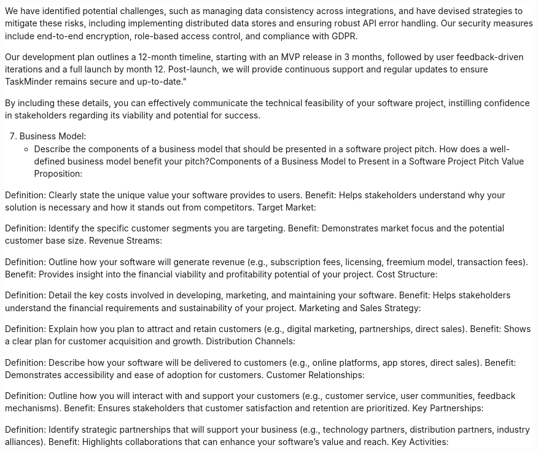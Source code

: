 We have identified potential challenges, such as managing data consistency across integrations, and have devised strategies to mitigate these risks, including implementing distributed data stores and ensuring robust API error handling. Our security measures include end-to-end encryption, role-based access control, and compliance with GDPR.

Our development plan outlines a 12-month timeline, starting with an MVP release in 3 months, followed by user feedback-driven iterations and a full launch by month 12. Post-launch, we will provide continuous support and regular updates to ensure TaskMinder remains secure and up-to-date."

By including these details, you can effectively communicate the technical feasibility of your software project, instilling confidence in stakeholders regarding its viability and potential for success.


7. Business Model:
   - Describe the components of a business model that should be presented in a software project pitch. How does a well-defined business model benefit your pitch?Components of a Business Model to Present in a Software Project Pitch
Value Proposition:

Definition: Clearly state the unique value your software provides to users.
Benefit: Helps stakeholders understand why your solution is necessary and how it stands out from competitors.
Target Market:

Definition: Identify the specific customer segments you are targeting.
Benefit: Demonstrates market focus and the potential customer base size.
Revenue Streams:

Definition: Outline how your software will generate revenue (e.g., subscription fees, licensing, freemium model, transaction fees).
Benefit: Provides insight into the financial viability and profitability potential of your project.
Cost Structure:

Definition: Detail the key costs involved in developing, marketing, and maintaining your software.
Benefit: Helps stakeholders understand the financial requirements and sustainability of your project.
Marketing and Sales Strategy:

Definition: Explain how you plan to attract and retain customers (e.g., digital marketing, partnerships, direct sales).
Benefit: Shows a clear plan for customer acquisition and growth.
Distribution Channels:

Definition: Describe how your software will be delivered to customers (e.g., online platforms, app stores, direct sales).
Benefit: Demonstrates accessibility and ease of adoption for customers.
Customer Relationships:

Definition: Outline how you will interact with and support your customers (e.g., customer service, user communities, feedback mechanisms).
Benefit: Ensures stakeholders that customer satisfaction and retention are prioritized.
Key Partnerships:

Definition: Identify strategic partnerships that will support your business (e.g., technology partners, distribution partners, industry alliances).
Benefit: Highlights collaborations that can enhance your software’s value and reach.
Key Activities:
